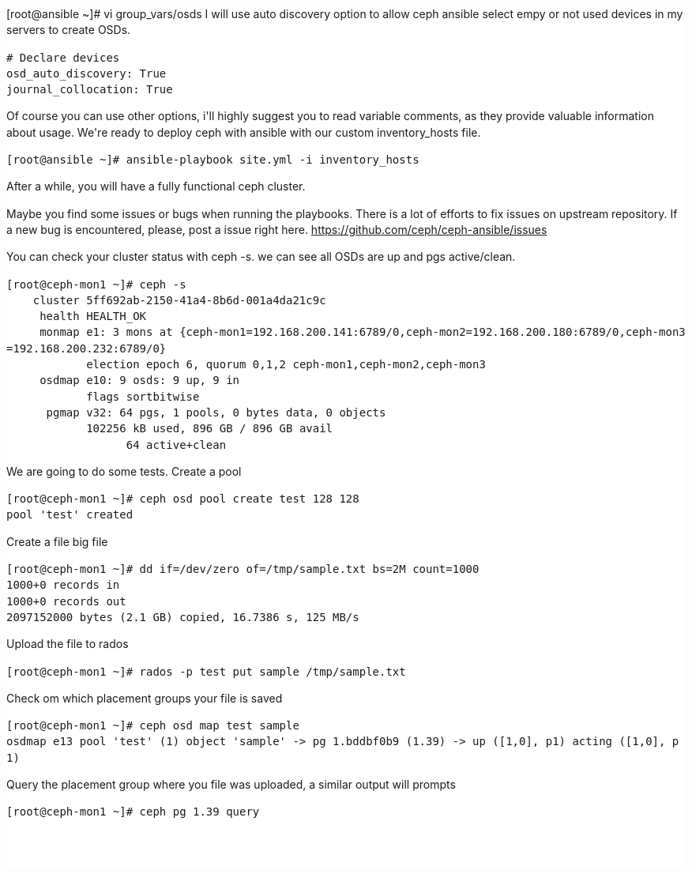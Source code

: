 [root@ansible ~]# vi group_vars/osds
</pre>
I will use auto discovery option to allow ceph ansible select empy or not used devices in my servers to create OSDs.
<pre>
# Declare devices
osd_auto_discovery: True
journal_collocation: True
</pre>
Of course you can use other options, i'll highly suggest you to read variable comments, as they provide valuable information about usage.
We're ready to deploy  ceph with ansible with our custom inventory_hosts file.
<pre>
[root@ansible ~]# ansible-playbook site.yml -i inventory_hosts
</pre>

After a while, you will have a fully functional ceph cluster.

Maybe you find some issues or bugs when running the playbooks. 
There is a lot of efforts to fix issues on upstream repository. If a new bug is encountered, please, post a issue right here.
https://github.com/ceph/ceph-ansible/issues


You can check your cluster status with ceph -s. we can see all OSDs are up and pgs active/clean.
<pre>
[root@ceph-mon1 ~]# ceph -s
    cluster 5ff692ab-2150-41a4-8b6d-001a4da21c9c
     health HEALTH_OK
     monmap e1: 3 mons at {ceph-mon1=192.168.200.141:6789/0,ceph-mon2=192.168.200.180:6789/0,ceph-mon3=192.168.200.232:6789/0}
            election epoch 6, quorum 0,1,2 ceph-mon1,ceph-mon2,ceph-mon3
     osdmap e10: 9 osds: 9 up, 9 in
            flags sortbitwise
      pgmap v32: 64 pgs, 1 pools, 0 bytes data, 0 objects
            102256 kB used, 896 GB / 896 GB avail
                  64 active+clean
</pre>
We are going to do some tests.
Create a pool
<pre>
[root@ceph-mon1 ~]# ceph osd pool create test 128 128
pool 'test' created
</pre>
Create a file big file
<pre>
[root@ceph-mon1 ~]# dd if=/dev/zero of=/tmp/sample.txt bs=2M count=1000
1000+0 records in
1000+0 records out
2097152000 bytes (2.1 GB) copied, 16.7386 s, 125 MB/s
</pre>
Upload the file to rados
<pre>
[root@ceph-mon1 ~]# rados -p test put sample /tmp/sample.txt 
</pre>
Check om which placement groups your file is saved
<pre>
[root@ceph-mon1 ~]# ceph osd map test sample
osdmap e13 pool 'test' (1) object 'sample' -> pg 1.bddbf0b9 (1.39) -> up ([1,0], p1) acting ([1,0], p1)
</pre>
Query the placement group where you file was uploaded, a similar output will prompts
<pre>
[root@ceph-mon1 ~]# ceph pg 1.39 query